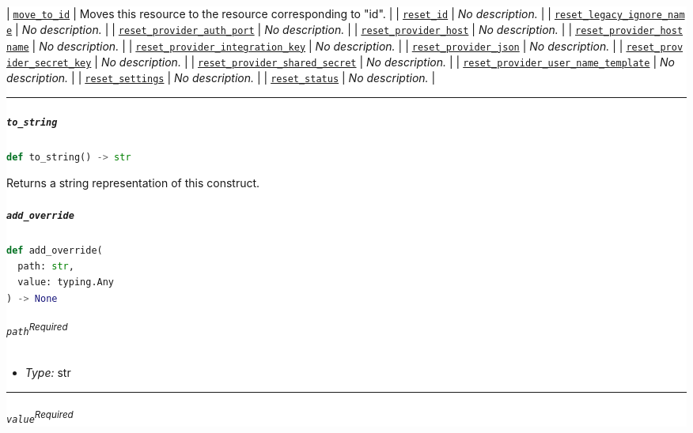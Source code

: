 | <code><a href="#@cdktf/provider-okta.authenticator.Authenticator.moveToId">move_to_id</a></code> | Moves this resource to the resource corresponding to "id". |
| <code><a href="#@cdktf/provider-okta.authenticator.Authenticator.resetId">reset_id</a></code> | *No description.* |
| <code><a href="#@cdktf/provider-okta.authenticator.Authenticator.resetLegacyIgnoreName">reset_legacy_ignore_name</a></code> | *No description.* |
| <code><a href="#@cdktf/provider-okta.authenticator.Authenticator.resetProviderAuthPort">reset_provider_auth_port</a></code> | *No description.* |
| <code><a href="#@cdktf/provider-okta.authenticator.Authenticator.resetProviderHost">reset_provider_host</a></code> | *No description.* |
| <code><a href="#@cdktf/provider-okta.authenticator.Authenticator.resetProviderHostname">reset_provider_hostname</a></code> | *No description.* |
| <code><a href="#@cdktf/provider-okta.authenticator.Authenticator.resetProviderIntegrationKey">reset_provider_integration_key</a></code> | *No description.* |
| <code><a href="#@cdktf/provider-okta.authenticator.Authenticator.resetProviderJson">reset_provider_json</a></code> | *No description.* |
| <code><a href="#@cdktf/provider-okta.authenticator.Authenticator.resetProviderSecretKey">reset_provider_secret_key</a></code> | *No description.* |
| <code><a href="#@cdktf/provider-okta.authenticator.Authenticator.resetProviderSharedSecret">reset_provider_shared_secret</a></code> | *No description.* |
| <code><a href="#@cdktf/provider-okta.authenticator.Authenticator.resetProviderUserNameTemplate">reset_provider_user_name_template</a></code> | *No description.* |
| <code><a href="#@cdktf/provider-okta.authenticator.Authenticator.resetSettings">reset_settings</a></code> | *No description.* |
| <code><a href="#@cdktf/provider-okta.authenticator.Authenticator.resetStatus">reset_status</a></code> | *No description.* |

---

##### `to_string` <a name="to_string" id="@cdktf/provider-okta.authenticator.Authenticator.toString"></a>

```python
def to_string() -> str
```

Returns a string representation of this construct.

##### `add_override` <a name="add_override" id="@cdktf/provider-okta.authenticator.Authenticator.addOverride"></a>

```python
def add_override(
  path: str,
  value: typing.Any
) -> None
```

###### `path`<sup>Required</sup> <a name="path" id="@cdktf/provider-okta.authenticator.Authenticator.addOverride.parameter.path"></a>

- *Type:* str

---

###### `value`<sup>Required</sup> <a name="value" id="@cdktf/provider-okta.authenticator.Authenticator.addOverride.parameter.value"></a>
